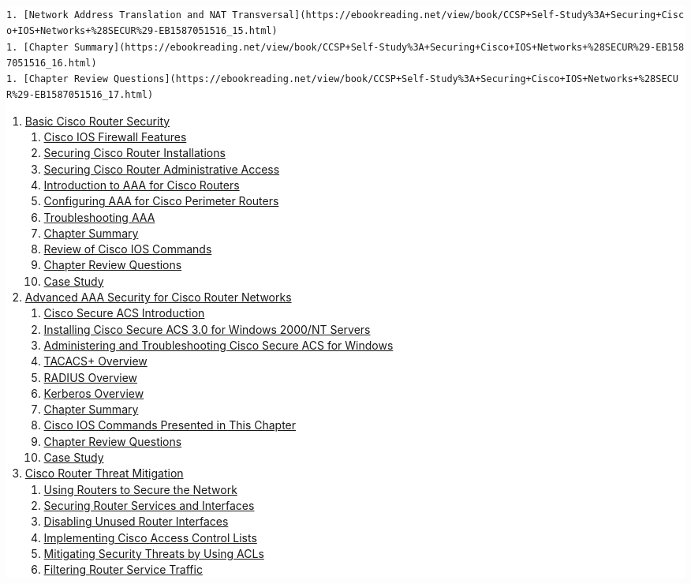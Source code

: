     1. [Network Address Translation and NAT Transversal](https://ebookreading.net/view/book/CCSP+Self-Study%3A+Securing+Cisco+IOS+Networks+%28SECUR%29-EB1587051516_15.html)
    1. [Chapter Summary](https://ebookreading.net/view/book/CCSP+Self-Study%3A+Securing+Cisco+IOS+Networks+%28SECUR%29-EB1587051516_16.html)
    1. [Chapter Review Questions](https://ebookreading.net/view/book/CCSP+Self-Study%3A+Securing+Cisco+IOS+Networks+%28SECUR%29-EB1587051516_17.html)
1. [Basic Cisco Router Security](https://ebookreading.net/view/book/CCSP+Self-Study%3A+Securing+Cisco+IOS+Networks+%28SECUR%29-EB1587051516_18.html)
    1. [Cisco IOS Firewall Features](https://ebookreading.net/view/book/CCSP+Self-Study%3A+Securing+Cisco+IOS+Networks+%28SECUR%29-EB1587051516_19.html)
    1. [Securing Cisco Router Installations](https://ebookreading.net/view/book/CCSP+Self-Study%3A+Securing+Cisco+IOS+Networks+%28SECUR%29-EB1587051516_20.html)
    1. [Securing Cisco Router Administrative Access](https://ebookreading.net/view/book/CCSP+Self-Study%3A+Securing+Cisco+IOS+Networks+%28SECUR%29-EB1587051516_21.html)
    1. [Introduction to AAA for Cisco Routers](https://ebookreading.net/view/book/CCSP+Self-Study%3A+Securing+Cisco+IOS+Networks+%28SECUR%29-EB1587051516_22.html)
    1. [Configuring AAA for Cisco Perimeter Routers](https://ebookreading.net/view/book/CCSP+Self-Study%3A+Securing+Cisco+IOS+Networks+%28SECUR%29-EB1587051516_23.html)
    1. [Troubleshooting AAA](https://ebookreading.net/view/book/CCSP+Self-Study%3A+Securing+Cisco+IOS+Networks+%28SECUR%29-EB1587051516_24.html)
    1. [Chapter Summary](https://ebookreading.net/view/book/CCSP+Self-Study%3A+Securing+Cisco+IOS+Networks+%28SECUR%29-EB1587051516_25.html)
    1. [Review of Cisco IOS Commands](https://ebookreading.net/view/book/CCSP+Self-Study%3A+Securing+Cisco+IOS+Networks+%28SECUR%29-EB1587051516_26.html)
    1. [Chapter Review Questions](https://ebookreading.net/view/book/CCSP+Self-Study%3A+Securing+Cisco+IOS+Networks+%28SECUR%29-EB1587051516_27.html)
    1. [Case Study](https://ebookreading.net/view/book/CCSP+Self-Study%3A+Securing+Cisco+IOS+Networks+%28SECUR%29-EB1587051516_28.html)
1. [Advanced AAA Security for Cisco Router Networks](https://ebookreading.net/view/book/CCSP+Self-Study%3A+Securing+Cisco+IOS+Networks+%28SECUR%29-EB1587051516_29.html)
    1. [Cisco Secure ACS Introduction](https://ebookreading.net/view/book/CCSP+Self-Study%3A+Securing+Cisco+IOS+Networks+%28SECUR%29-EB1587051516_30.html)
    1. [Installing Cisco Secure ACS 3.0 for Windows 2000/NT Servers](https://ebookreading.net/view/book/CCSP+Self-Study%3A+Securing+Cisco+IOS+Networks+%28SECUR%29-EB1587051516_31.html)
    1. [Administering and Troubleshooting Cisco Secure ACS for Windows](https://ebookreading.net/view/book/CCSP+Self-Study%3A+Securing+Cisco+IOS+Networks+%28SECUR%29-EB1587051516_32.html)
    1. [TACACS+ Overview](https://ebookreading.net/view/book/CCSP+Self-Study%3A+Securing+Cisco+IOS+Networks+%28SECUR%29-EB1587051516_33.html)
    1. [RADIUS Overview](https://ebookreading.net/view/book/CCSP+Self-Study%3A+Securing+Cisco+IOS+Networks+%28SECUR%29-EB1587051516_34.html)
    1. [Kerberos Overview](https://ebookreading.net/view/book/CCSP+Self-Study%3A+Securing+Cisco+IOS+Networks+%28SECUR%29-EB1587051516_35.html)
    1. [Chapter Summary](https://ebookreading.net/view/book/CCSP+Self-Study%3A+Securing+Cisco+IOS+Networks+%28SECUR%29-EB1587051516_36.html)
    1. [Cisco IOS Commands Presented in This Chapter](https://ebookreading.net/view/book/CCSP+Self-Study%3A+Securing+Cisco+IOS+Networks+%28SECUR%29-EB1587051516_37.html)
    1. [Chapter Review Questions](https://ebookreading.net/view/book/CCSP+Self-Study%3A+Securing+Cisco+IOS+Networks+%28SECUR%29-EB1587051516_38.html)
    1. [Case Study](https://ebookreading.net/view/book/CCSP+Self-Study%3A+Securing+Cisco+IOS+Networks+%28SECUR%29-EB1587051516_39.html)
1. [Cisco Router Threat Mitigation](https://ebookreading.net/view/book/CCSP+Self-Study%3A+Securing+Cisco+IOS+Networks+%28SECUR%29-EB1587051516_40.html)
    1. [Using Routers to Secure the Network](https://ebookreading.net/view/book/CCSP+Self-Study%3A+Securing+Cisco+IOS+Networks+%28SECUR%29-EB1587051516_41.html)
    1. [Securing Router Services and Interfaces](https://ebookreading.net/view/book/CCSP+Self-Study%3A+Securing+Cisco+IOS+Networks+%28SECUR%29-EB1587051516_42.html)
    1. [Disabling Unused Router Interfaces](https://ebookreading.net/view/book/CCSP+Self-Study%3A+Securing+Cisco+IOS+Networks+%28SECUR%29-EB1587051516_43.html)
    1. [Implementing Cisco Access Control Lists](https://ebookreading.net/view/book/CCSP+Self-Study%3A+Securing+Cisco+IOS+Networks+%28SECUR%29-EB1587051516_44.html)
    1. [Mitigating Security Threats by Using ACLs](https://ebookreading.net/view/book/CCSP+Self-Study%3A+Securing+Cisco+IOS+Networks+%28SECUR%29-EB1587051516_45.html)
    1. [Filtering Router Service Traffic](https://ebookreading.net/view/book/CCSP+Self-Study%3A+Securing+Cisco+IOS+Networks+%28SECUR%29-EB1587051516_47.html)
